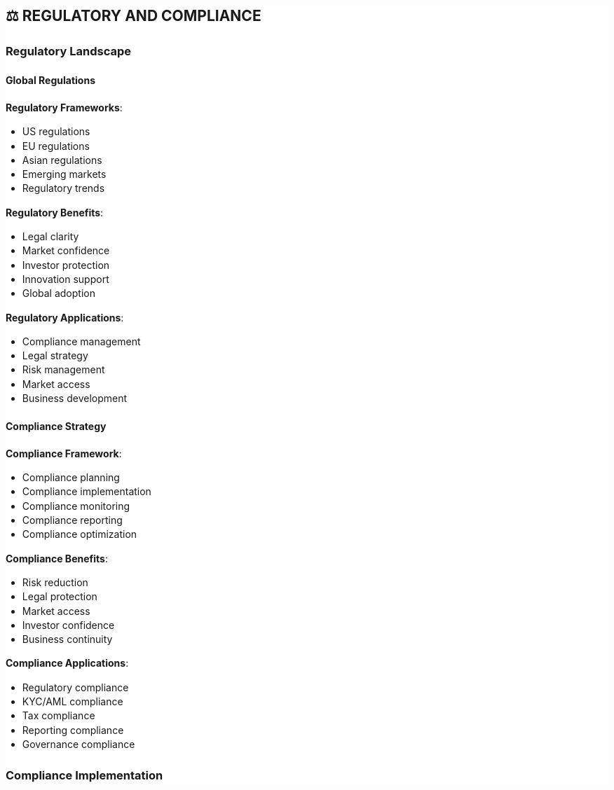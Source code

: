 
## ⚖️ REGULATORY AND COMPLIANCE

### Regulatory Landscape

#### Global Regulations

**Regulatory Frameworks**:
- US regulations
- EU regulations
- Asian regulations
- Emerging markets
- Regulatory trends

**Regulatory Benefits**:
- Legal clarity
- Market confidence
- Investor protection
- Innovation support
- Global adoption

**Regulatory Applications**:
- Compliance management
- Legal strategy
- Risk management
- Market access
- Business development

#### Compliance Strategy

**Compliance Framework**:
- Compliance planning
- Compliance implementation
- Compliance monitoring
- Compliance reporting
- Compliance optimization

**Compliance Benefits**:
- Risk reduction
- Legal protection
- Market access
- Investor confidence
- Business continuity

**Compliance Applications**:
- Regulatory compliance
- KYC/AML compliance
- Tax compliance
- Reporting compliance
- Governance compliance

### Compliance Implementation
